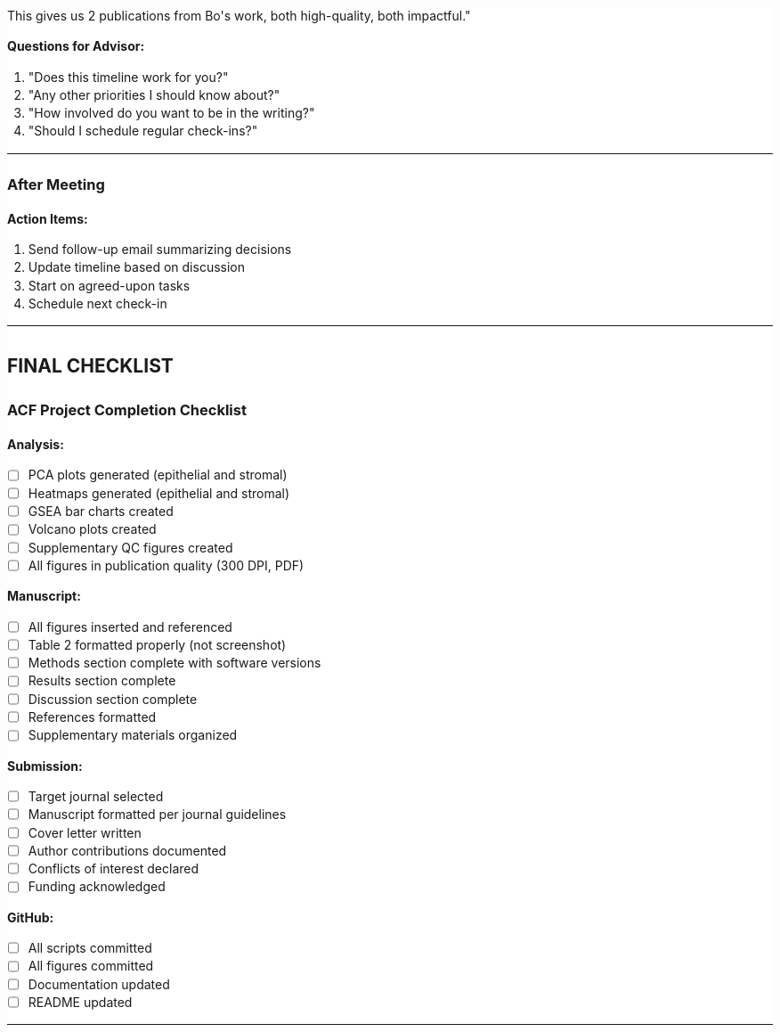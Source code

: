This gives us 2 publications from Bo's work, both high-quality, both impactful."

**Questions for Advisor:**
1. "Does this timeline work for you?"
2. "Any other priorities I should know about?"
3. "How involved do you want to be in the writing?"
4. "Should I schedule regular check-ins?"

---

### After Meeting

**Action Items:**
1. Send follow-up email summarizing decisions
2. Update timeline based on discussion
3. Start on agreed-upon tasks
4. Schedule next check-in

---

## FINAL CHECKLIST

### ACF Project Completion Checklist

**Analysis:**
- [ ] PCA plots generated (epithelial and stromal)
- [ ] Heatmaps generated (epithelial and stromal)
- [ ] GSEA bar charts created
- [ ] Volcano plots created
- [ ] Supplementary QC figures created
- [ ] All figures in publication quality (300 DPI, PDF)

**Manuscript:**
- [ ] All figures inserted and referenced
- [ ] Table 2 formatted properly (not screenshot)
- [ ] Methods section complete with software versions
- [ ] Results section complete
- [ ] Discussion section complete
- [ ] References formatted
- [ ] Supplementary materials organized

**Submission:**
- [ ] Target journal selected
- [ ] Manuscript formatted per journal guidelines
- [ ] Cover letter written
- [ ] Author contributions documented
- [ ] Conflicts of interest declared
- [ ] Funding acknowledged

**GitHub:**
- [ ] All scripts committed
- [ ] All figures committed
- [ ] Documentation updated
- [ ] README updated

---